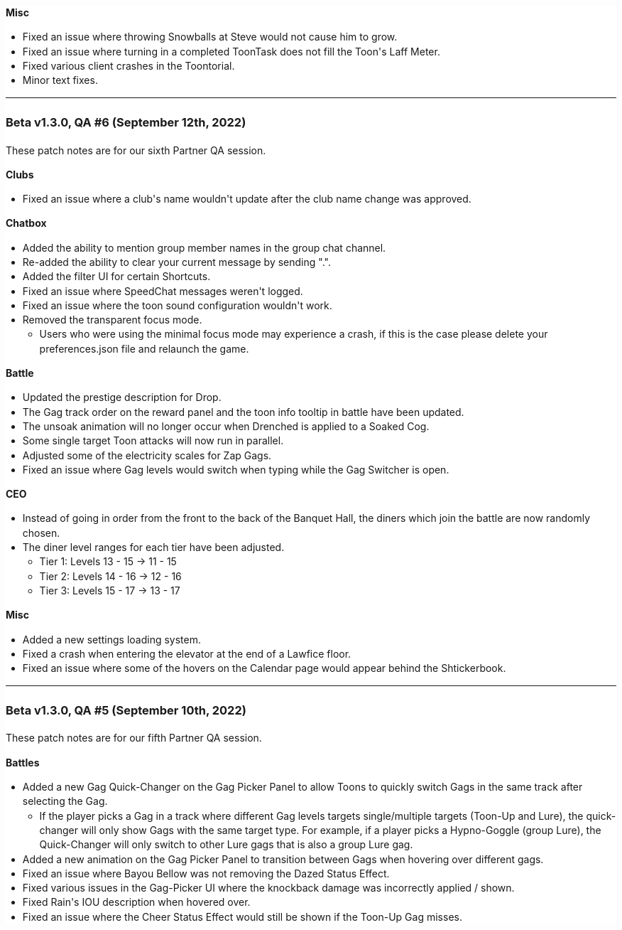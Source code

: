 **Misc**
- Fixed an issue where throwing Snowballs at Steve would not cause him to grow.
- Fixed an issue where turning in a completed ToonTask does not fill the Toon's Laff Meter.
- Fixed various client crashes in the Toontorial.
- Minor text fixes.

---

### Beta v1.3.0, QA #6 (September 12th, 2022)

These patch notes are for our sixth Partner QA session. 

**Clubs**
- Fixed an issue where a club's name wouldn't update after the club name change was approved.

**Chatbox**
- Added the ability to mention group member names in the group chat channel.
- Re-added the ability to clear your current message by sending ".".
- Added the filter UI for certain Shortcuts.
- Fixed an issue where SpeedChat messages weren't logged.
- Fixed an issue where the toon sound configuration wouldn't work.
- Removed the transparent focus mode.
  - Users who were using the minimal focus mode may experience a crash, if this is the case please delete your preferences.json file and relaunch the game.

**Battle**
- Updated the prestige description for Drop.
- The Gag track order on the reward panel and the toon info tooltip in battle have been updated.
- The unsoak animation will no longer occur when Drenched is applied to a Soaked Cog.
- Some single target Toon attacks will now run in parallel.
- Adjusted some of the electricity scales for Zap Gags.
- Fixed an issue where Gag levels would switch when typing while the Gag Switcher is open.

**CEO**
- Instead of going in order from the front to the back of the Banquet Hall, the diners which join the battle are now randomly chosen.
- The diner level ranges for each tier have been adjusted.
  - Tier 1: Levels 13 - 15 -> 11 - 15
  - Tier 2: Levels 14 - 16 -> 12 - 16
  - Tier 3: Levels 15 - 17 -> 13 - 17

**Misc**
- Added a new settings loading system.
- Fixed a crash when entering the elevator at the end of a Lawfice floor.
- Fixed an issue where some of the hovers on the Calendar page would appear behind the Shtickerbook.

---

### Beta v1.3.0, QA #5 (September 10th, 2022)

These patch notes are for our fifth Partner QA session. 

**Battles**
- Added a new Gag Quick-Changer on the Gag Picker Panel to allow Toons to quickly switch Gags in the same track after selecting the Gag.
  - If the player picks a Gag in a track where different Gag levels targets single/multiple targets (Toon-Up and Lure), the quick-changer will only show Gags with the same target type. For example, if a player picks a Hypno-Goggle (group Lure), the Quick-Changer will only switch to other Lure gags that is also a group Lure gag.
- Added a new animation on the Gag Picker Panel to transition between Gags when hovering over different gags.
- Fixed an issue where Bayou Bellow was not removing the Dazed Status Effect. 
- Fixed various issues in the Gag-Picker UI where the knockback damage was incorrectly applied / shown.
- Fixed Rain's IOU description when hovered over.
- Fixed an issue where the Cheer Status Effect would still be shown if the Toon-Up Gag misses.